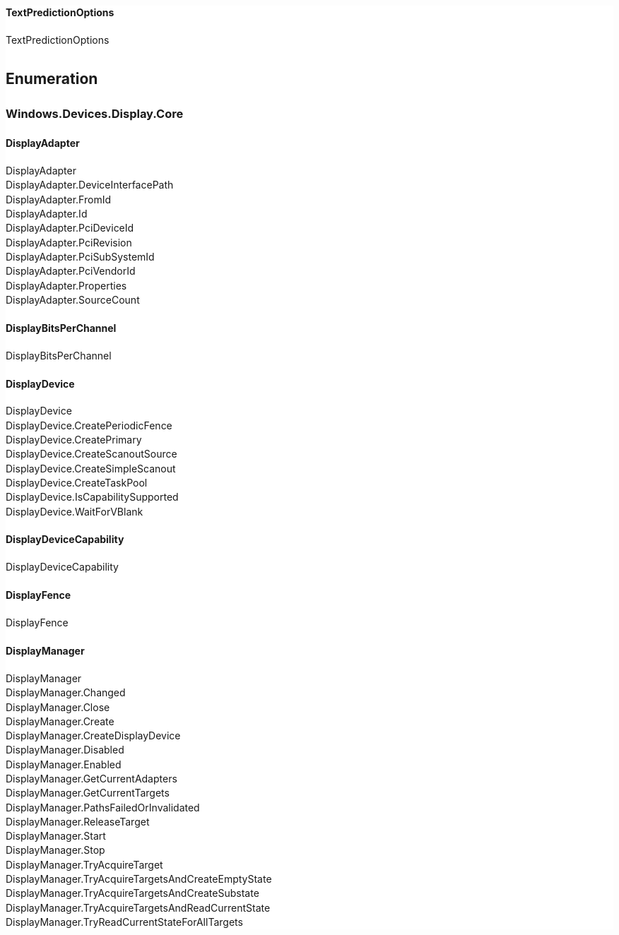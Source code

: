 #### [<a name="textpredictionoptions"></a>TextPredictionOptions](https://docs.microsoft.com/uwp/api/windows.data.text.textpredictionoptions)

TextPredictionOptions

## <a name="windowsdevices"></a>Enumeration

### [<a name="windowsdevicesdisplaycore"></a>Windows.Devices.Display.Core](https://docs.microsoft.com/uwp/api/windows.devices.display.core)

#### [<a name="displayadapter"></a>DisplayAdapter](https://docs.microsoft.com/uwp/api/windows.devices.display.core.displayadapter)

DisplayAdapter <br> DisplayAdapter.DeviceInterfacePath <br> DisplayAdapter.FromId <br> DisplayAdapter.Id <br> DisplayAdapter.PciDeviceId <br> DisplayAdapter.PciRevision <br> DisplayAdapter.PciSubSystemId <br> DisplayAdapter.PciVendorId <br> DisplayAdapter.Properties <br> DisplayAdapter.SourceCount

#### [<a name="displaybitsperchannel"></a>DisplayBitsPerChannel](https://docs.microsoft.com/uwp/api/windows.devices.display.core.displaybitsperchannel)

DisplayBitsPerChannel

#### [<a name="displaydevice"></a>DisplayDevice](https://docs.microsoft.com/uwp/api/windows.devices.display.core.displaydevice)

DisplayDevice <br> DisplayDevice.CreatePeriodicFence <br> DisplayDevice.CreatePrimary <br> DisplayDevice.CreateScanoutSource <br> DisplayDevice.CreateSimpleScanout <br> DisplayDevice.CreateTaskPool <br> DisplayDevice.IsCapabilitySupported <br> DisplayDevice.WaitForVBlank

#### [<a name="displaydevicecapability"></a>DisplayDeviceCapability](https://docs.microsoft.com/uwp/api/windows.devices.display.core.displaydevicecapability)

DisplayDeviceCapability

#### [<a name="displayfence"></a>DisplayFence](https://docs.microsoft.com/uwp/api/windows.devices.display.core.displayfence)

DisplayFence

#### [<a name="displaymanager"></a>DisplayManager](https://docs.microsoft.com/uwp/api/windows.devices.display.core.displaymanager)

DisplayManager <br> DisplayManager.Changed <br> DisplayManager.Close <br> DisplayManager.Create <br> DisplayManager.CreateDisplayDevice <br> DisplayManager.Disabled <br> DisplayManager.Enabled <br> DisplayManager.GetCurrentAdapters <br> DisplayManager.GetCurrentTargets <br> DisplayManager.PathsFailedOrInvalidated <br> DisplayManager.ReleaseTarget <br> DisplayManager.Start <br> DisplayManager.Stop <br> DisplayManager.TryAcquireTarget <br> DisplayManager.TryAcquireTargetsAndCreateEmptyState <br> DisplayManager.TryAcquireTargetsAndCreateSubstate <br> DisplayManager.TryAcquireTargetsAndReadCurrentState <br> DisplayManager.TryReadCurrentStateForAllTargets

